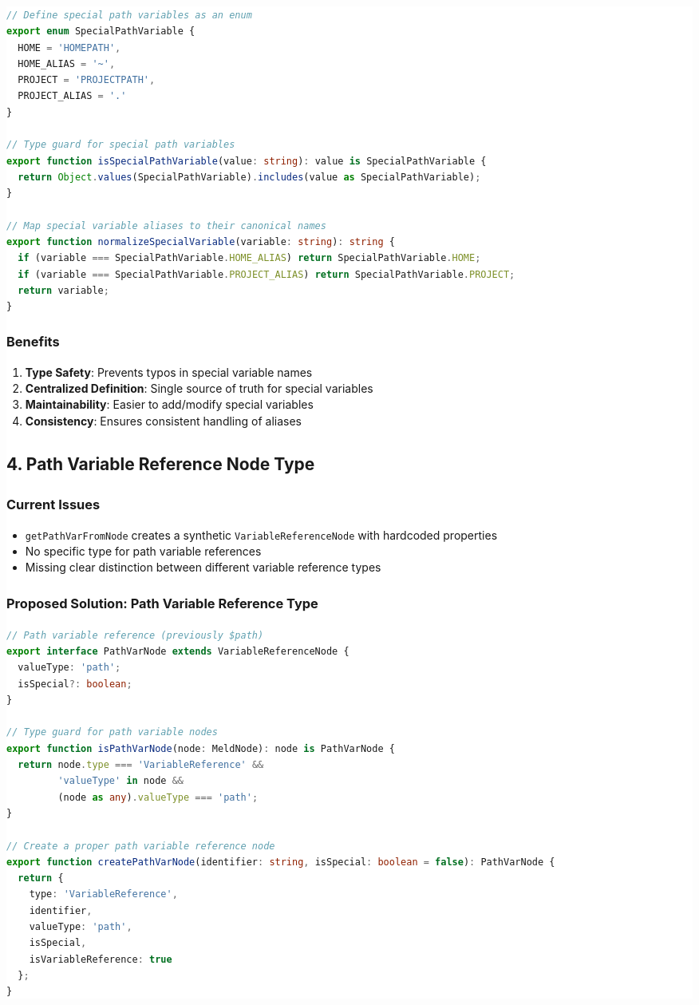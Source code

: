 ```typescript
// Define special path variables as an enum
export enum SpecialPathVariable {
  HOME = 'HOMEPATH',
  HOME_ALIAS = '~',
  PROJECT = 'PROJECTPATH',
  PROJECT_ALIAS = '.'
}

// Type guard for special path variables
export function isSpecialPathVariable(value: string): value is SpecialPathVariable {
  return Object.values(SpecialPathVariable).includes(value as SpecialPathVariable);
}

// Map special variable aliases to their canonical names
export function normalizeSpecialVariable(variable: string): string {
  if (variable === SpecialPathVariable.HOME_ALIAS) return SpecialPathVariable.HOME;
  if (variable === SpecialPathVariable.PROJECT_ALIAS) return SpecialPathVariable.PROJECT;
  return variable;
}
```

### Benefits
1. **Type Safety**: Prevents typos in special variable names
2. **Centralized Definition**: Single source of truth for special variables
3. **Maintainability**: Easier to add/modify special variables
4. **Consistency**: Ensures consistent handling of aliases

## 4. Path Variable Reference Node Type

### Current Issues
- `getPathVarFromNode` creates a synthetic `VariableReferenceNode` with hardcoded properties
- No specific type for path variable references
- Missing clear distinction between different variable reference types

### Proposed Solution: Path Variable Reference Type

```typescript
// Path variable reference (previously $path)
export interface PathVarNode extends VariableReferenceNode {
  valueType: 'path';
  isSpecial?: boolean;
}

// Type guard for path variable nodes
export function isPathVarNode(node: MeldNode): node is PathVarNode {
  return node.type === 'VariableReference' && 
         'valueType' in node && 
         (node as any).valueType === 'path';
}

// Create a proper path variable reference node
export function createPathVarNode(identifier: string, isSpecial: boolean = false): PathVarNode {
  return {
    type: 'VariableReference',
    identifier,
    valueType: 'path',
    isSpecial,
    isVariableReference: true
  };
}
```
